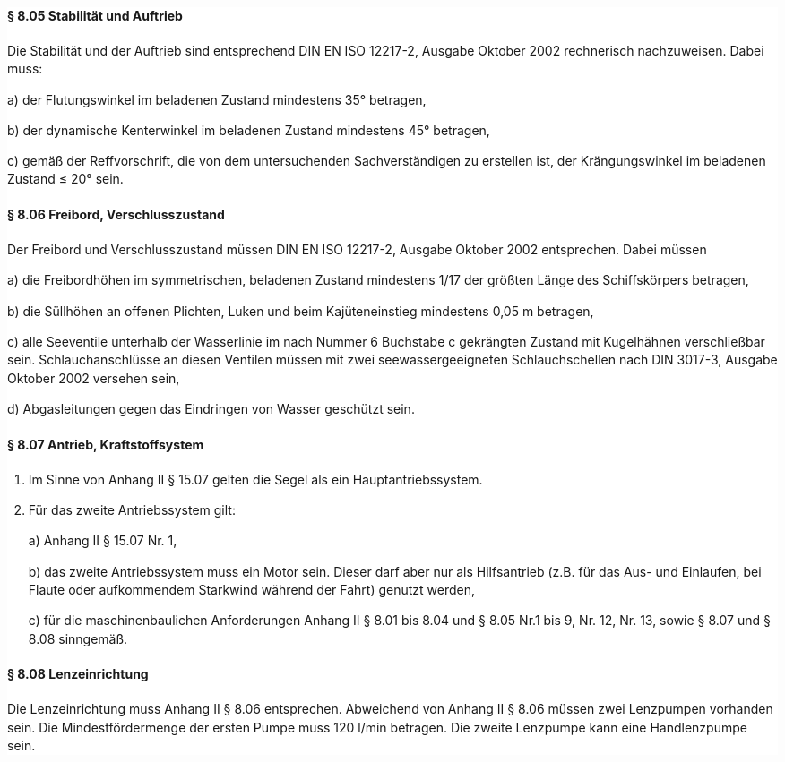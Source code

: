 #### § 8.05 Stabilität und Auftrieb

Die Stabilität und der Auftrieb sind entsprechend DIN EN ISO 12217-2,
Ausgabe Oktober 2002 rechnerisch nachzuweisen. Dabei muss:

a)  der Flutungswinkel im beladenen Zustand mindestens 35° betragen,


b)  der dynamische Kenterwinkel im beladenen Zustand mindestens 45°
    betragen,


c)  gemäß der Reffvorschrift, die von dem untersuchenden Sachverständigen
    zu erstellen ist, der Krängungswinkel im beladenen Zustand ≤ 20° sein.

#### § 8.06 Freibord, Verschlusszustand

Der Freibord und Verschlusszustand müssen DIN EN ISO 12217-2, Ausgabe
Oktober 2002 entsprechen. Dabei müssen

a)  die Freibordhöhen im symmetrischen, beladenen Zustand mindestens 1/17
    der größten Länge des Schiffskörpers betragen,


b)  die Süllhöhen an offenen Plichten, Luken und beim Kajüteneinstieg
    mindestens 0,05 m betragen,


c)  alle Seeventile unterhalb der Wasserlinie im nach Nummer 6 Buchstabe c
    gekrängten Zustand mit Kugelhähnen verschließbar sein.
    Schlauchanschlüsse an diesen Ventilen müssen mit zwei
    seewassergeeigneten Schlauchschellen nach DIN 3017-3, Ausgabe Oktober
    2002 versehen sein,


d)  Abgasleitungen gegen das Eindringen von Wasser geschützt sein.

#### § 8.07 Antrieb, Kraftstoffsystem


1.  Im Sinne von Anhang II § 15.07 gelten die Segel als ein
    Hauptantriebssystem.


2.  Für das zweite Antriebssystem gilt:

    a)  Anhang II § 15.07 Nr. 1,


    b)  das zweite Antriebssystem muss ein Motor sein. Dieser darf aber nur
        als Hilfsantrieb (z.B. für das Aus- und Einlaufen, bei Flaute oder
        aufkommendem Starkwind während der Fahrt) genutzt werden,


    c)  für die maschinenbaulichen Anforderungen Anhang II § 8.01 bis 8.04 und
        § 8.05 Nr.1 bis 9, Nr. 12, Nr. 13, sowie § 8.07 und § 8.08 sinngemäß.

#### § 8.08 Lenzeinrichtung

Die Lenzeinrichtung muss Anhang II § 8.06 entsprechen. Abweichend von
Anhang II § 8.06 müssen zwei Lenzpumpen vorhanden sein. Die
Mindestfördermenge der ersten Pumpe muss 120 l/min betragen. Die
zweite Lenzpumpe kann eine Handlenzpumpe sein.
